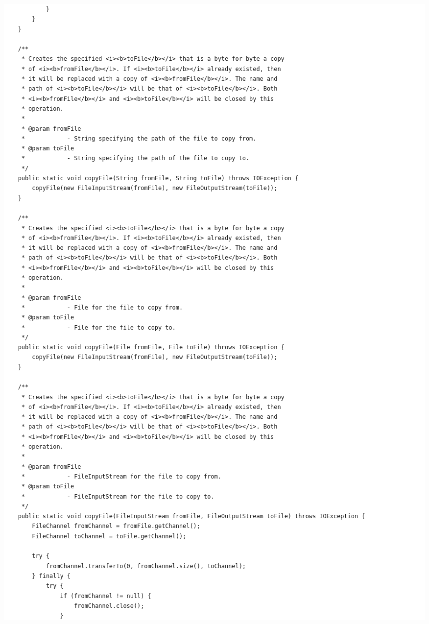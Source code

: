 ```
            }
        }
    }

    /**
     * Creates the specified <i><b>toFile</b></i> that is a byte for byte a copy
     * of <i><b>fromFile</b></i>. If <i><b>toFile</b></i> already existed, then
     * it will be replaced with a copy of <i><b>fromFile</b></i>. The name and
     * path of <i><b>toFile</b></i> will be that of <i><b>toFile</b></i>. Both
     * <i><b>fromFile</b></i> and <i><b>toFile</b></i> will be closed by this
     * operation.
     * 
     * @param fromFile
     *            - String specifying the path of the file to copy from.
     * @param toFile
     *            - String specifying the path of the file to copy to.
     */
    public static void copyFile(String fromFile, String toFile) throws IOException {
        copyFile(new FileInputStream(fromFile), new FileOutputStream(toFile));
    }

    /**
     * Creates the specified <i><b>toFile</b></i> that is a byte for byte a copy
     * of <i><b>fromFile</b></i>. If <i><b>toFile</b></i> already existed, then
     * it will be replaced with a copy of <i><b>fromFile</b></i>. The name and
     * path of <i><b>toFile</b></i> will be that of <i><b>toFile</b></i>. Both
     * <i><b>fromFile</b></i> and <i><b>toFile</b></i> will be closed by this
     * operation.
     * 
     * @param fromFile
     *            - File for the file to copy from.
     * @param toFile
     *            - File for the file to copy to.
     */
    public static void copyFile(File fromFile, File toFile) throws IOException {
        copyFile(new FileInputStream(fromFile), new FileOutputStream(toFile));
    }

    /**
     * Creates the specified <i><b>toFile</b></i> that is a byte for byte a copy
     * of <i><b>fromFile</b></i>. If <i><b>toFile</b></i> already existed, then
     * it will be replaced with a copy of <i><b>fromFile</b></i>. The name and
     * path of <i><b>toFile</b></i> will be that of <i><b>toFile</b></i>. Both
     * <i><b>fromFile</b></i> and <i><b>toFile</b></i> will be closed by this
     * operation.
     * 
     * @param fromFile
     *            - FileInputStream for the file to copy from.
     * @param toFile
     *            - FileInputStream for the file to copy to.
     */
    public static void copyFile(FileInputStream fromFile, FileOutputStream toFile) throws IOException {
        FileChannel fromChannel = fromFile.getChannel();
        FileChannel toChannel = toFile.getChannel();

        try {
            fromChannel.transferTo(0, fromChannel.size(), toChannel);
        } finally {
            try {
                if (fromChannel != null) {
                    fromChannel.close();
                }
```